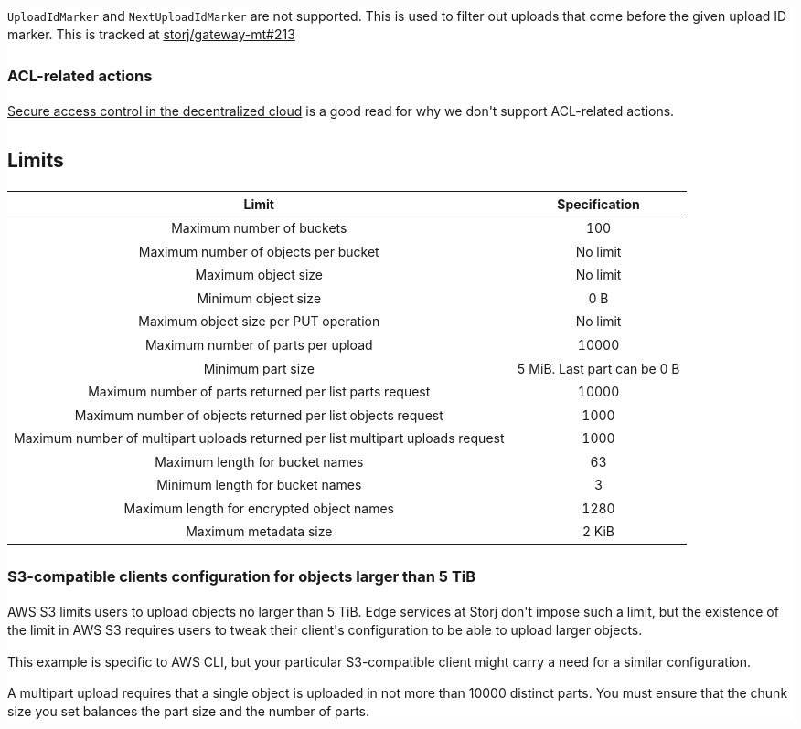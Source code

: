 `UploadIdMarker` and `NextUploadIdMarker` are not supported. This is used to
filter out uploads that come before the given upload ID marker. This is tracked
at [storj/gateway-mt#213](https://github.com/storj/gateway-mt/issues/213)

### ACL-related actions

[Secure access control in the decentralized
cloud](https://www.storj.io/blog/secure-access-control-in-the-decentralized-cloud)
is a good read for why we don't support ACL-related actions.

## Limits

|                                      Limit                                      |        Specification        |
| :-----------------------------------------------------------------------------: | :-------------------------: |
|                            Maximum number of buckets                            |             100             |
|                      Maximum number of objects per bucket                       |          No limit           |
|                               Maximum object size                               |          No limit           |
|                               Minimum object size                               |             0 B             |
|                      Maximum object size per PUT operation                      |          No limit           |
|                       Maximum number of parts per upload                        |            10000            |
|                                Minimum part size                                | 5 MiB. Last part can be 0 B |
|             Maximum number of parts returned per list parts request             |            10000            |
|           Maximum number of objects returned per list objects request           |            1000             |
| Maximum number of multipart uploads returned per list multipart uploads request |            1000             |
|                         Maximum length for bucket names                         |             63              |
|                         Minimum length for bucket names                         |              3              |
|                    Maximum length for encrypted object names                    |            1280             |
|                              Maximum metadata size                              |            2 KiB            |

### S3-compatible clients configuration for objects larger than 5 TiB

AWS S3 limits users to upload objects no larger than 5 TiB. Edge services at
Storj don't impose such a limit, but the existence of the limit in AWS S3
requires users to tweak their client's configuration to be able to upload larger
objects.

This example is specific to AWS CLI, but your particular S3-compatible client
might carry a need for a similar configuration.

A multipart upload requires that a single object is uploaded in not more than
10000 distinct parts. You must ensure that the chunk size you set balances the
part size and the number of parts.

